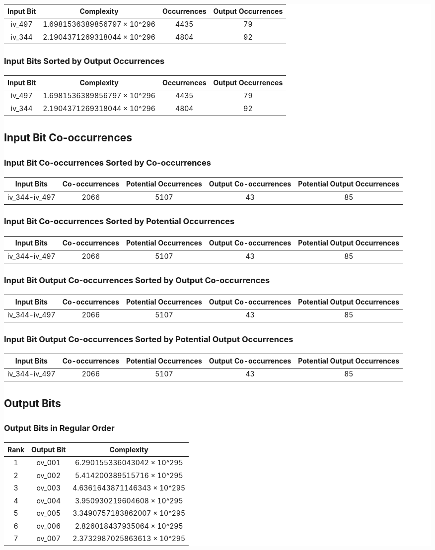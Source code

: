 | Input Bit | Complexity | Occurrences | Output Occurrences |
|:---------:|:----------:|:-----------:|:------------------:|
| iv_497 | 1.6981536389856797 × 10^296 | 4435 | 79 |
| iv_344 | 2.1904371269318044 × 10^296 | 4804 | 92 |

### Input Bits Sorted by Output Occurrences

| Input Bit | Complexity | Occurrences | Output Occurrences |
|:---------:|:----------:|:-----------:|:------------------:|
| iv_497 | 1.6981536389856797 × 10^296 | 4435 | 79 |
| iv_344 | 2.1904371269318044 × 10^296 | 4804 | 92 |

## Input Bit Co-occurrences

### Input Bit Co-occurrences Sorted by Co-occurrences

| Input Bits | Co-occurrences | Potential Occurrences | Output Co-occurrences | Potential Output Occurrences |
|:----------:|:--------------:|:---------------------:|:---------------------:|:----------------------------:|
| iv_344-iv_497 | 2066 | 5107 | 43 | 85 |

### Input Bit Co-occurrences Sorted by Potential Occurrences

| Input Bits | Co-occurrences | Potential Occurrences | Output Co-occurrences | Potential Output Occurrences |
|:----------:|:--------------:|:---------------------:|:---------------------:|:----------------------------:|
| iv_344-iv_497 | 2066 | 5107 | 43 | 85 |

### Input Bit Output Co-occurrences Sorted by Output Co-occurrences

| Input Bits | Co-occurrences | Potential Occurrences | Output Co-occurrences | Potential Output Occurrences |
|:----------:|:--------------:|:---------------------:|:---------------------:|:----------------------------:|
| iv_344-iv_497 | 2066 | 5107 | 43 | 85 |

### Input Bit Output Co-occurrences Sorted by Potential Output Occurrences

| Input Bits | Co-occurrences | Potential Occurrences | Output Co-occurrences | Potential Output Occurrences |
|:----------:|:--------------:|:---------------------:|:---------------------:|:----------------------------:|
| iv_344-iv_497 | 2066 | 5107 | 43 | 85 |

## Output Bits

### Output Bits in Regular Order

| Rank | Output Bit | Complexity |
|:----:|:----------:|:----------:|
| 1 | ov_001 | 6.290155336043042 × 10^295 |
| 2 | ov_002 | 5.414200389515716 × 10^295 |
| 3 | ov_003 | 4.6361643871146343 × 10^295 |
| 4 | ov_004 | 3.950930219604608 × 10^295 |
| 5 | ov_005 | 3.3490757183862007 × 10^295 |
| 6 | ov_006 | 2.826018437935064 × 10^295 |
| 7 | ov_007 | 2.3732987025863613 × 10^295 |
